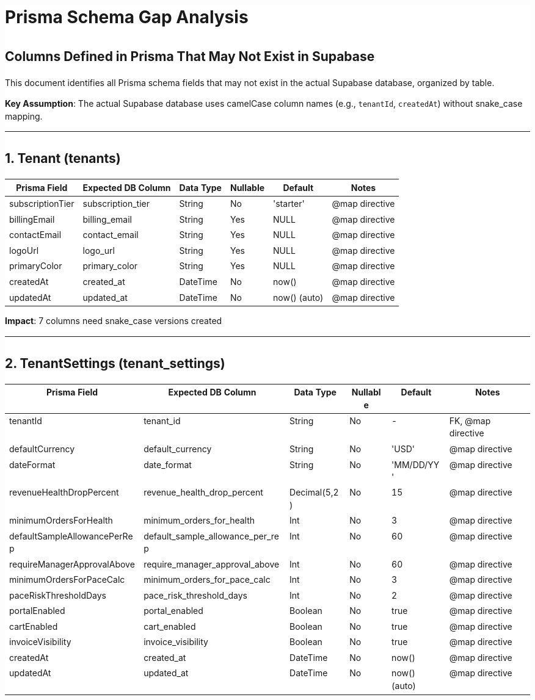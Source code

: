# Prisma Schema Gap Analysis
## Columns Defined in Prisma That May Not Exist in Supabase

This document identifies all Prisma schema fields that may not exist in the actual Supabase database, organized by table.

**Key Assumption**: The actual Supabase database uses camelCase column names (e.g., `tenantId`, `createdAt`) without snake_case mapping.

---

## 1. Tenant (tenants)

| Prisma Field | Expected DB Column | Data Type | Nullable | Default | Notes |
|--------------|-------------------|-----------|----------|---------|-------|
| subscriptionTier | subscription_tier | String | No | 'starter' | @map directive |
| billingEmail | billing_email | String | Yes | NULL | @map directive |
| contactEmail | contact_email | String | Yes | NULL | @map directive |
| logoUrl | logo_url | String | Yes | NULL | @map directive |
| primaryColor | primary_color | String | Yes | NULL | @map directive |
| createdAt | created_at | DateTime | No | now() | @map directive |
| updatedAt | updated_at | DateTime | No | now() (auto) | @map directive |

**Impact**: 7 columns need snake_case versions created

---

## 2. TenantSettings (tenant_settings)

| Prisma Field | Expected DB Column | Data Type | Nullable | Default | Notes |
|--------------|-------------------|-----------|----------|---------|-------|
| tenantId | tenant_id | String | No | - | FK, @map directive |
| defaultCurrency | default_currency | String | No | 'USD' | @map directive |
| dateFormat | date_format | String | No | 'MM/DD/YY' | @map directive |
| revenueHealthDropPercent | revenue_health_drop_percent | Decimal(5,2) | No | 15 | @map directive |
| minimumOrdersForHealth | minimum_orders_for_health | Int | No | 3 | @map directive |
| defaultSampleAllowancePerRep | default_sample_allowance_per_rep | Int | No | 60 | @map directive |
| requireManagerApprovalAbove | require_manager_approval_above | Int | No | 60 | @map directive |
| minimumOrdersForPaceCalc | minimum_orders_for_pace_calc | Int | No | 3 | @map directive |
| paceRiskThresholdDays | pace_risk_threshold_days | Int | No | 2 | @map directive |
| portalEnabled | portal_enabled | Boolean | No | true | @map directive |
| cartEnabled | cart_enabled | Boolean | No | true | @map directive |
| invoiceVisibility | invoice_visibility | Boolean | No | true | @map directive |
| createdAt | created_at | DateTime | No | now() | @map directive |
| updatedAt | updated_at | DateTime | No | now() (auto) | @map directive |
